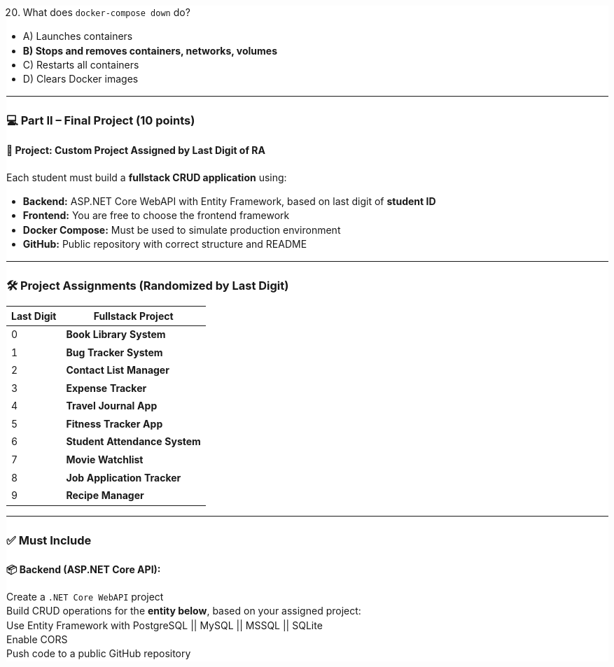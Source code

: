 20. What does `docker-compose down` do?  
   - A) Launches containers  
   - **B) Stops and removes containers, networks, volumes**  
   - C) Restarts all containers  
   - D) Clears Docker images  

---

### 💻 **Part II – Final Project (10 points)**

#### 🔧 Project: **Custom Project Assigned by Last Digit of RA**

Each student must build a **fullstack CRUD application** using:

- **Backend:** ASP.NET Core WebAPI with Entity Framework, based on last digit of **student ID**
- **Frontend:** You are free to choose the frontend framework
- **Docker Compose:** Must be used to simulate production environment
- **GitHub:** Public repository with correct structure and README

---

### 🛠️ Project Assignments (Randomized by Last Digit)

| Last Digit | Fullstack Project             |
| ---------- | ----------------------------- |
| 0          | **Book Library System**       |
| 1          | **Bug Tracker System**        |
| 2          | **Contact List Manager**      |
| 3          | **Expense Tracker**           |
| 4          | **Travel Journal App**        |
| 5          | **Fitness Tracker App**       |
| 6          | **Student Attendance System** |
| 7          | **Movie Watchlist**           |
| 8          | **Job Application Tracker**   |
| 9          | **Recipe Manager**            |

---

### ✅ Must Include

#### 📦 Backend (ASP.NET Core API):

Create a `.NET Core WebAPI` project  
Build CRUD operations for the **entity below**, based on your assigned project:  
Use Entity Framework with PostgreSQL || MySQL || MSSQL || SQLite  
Enable CORS  
Push code to a public GitHub repository  
